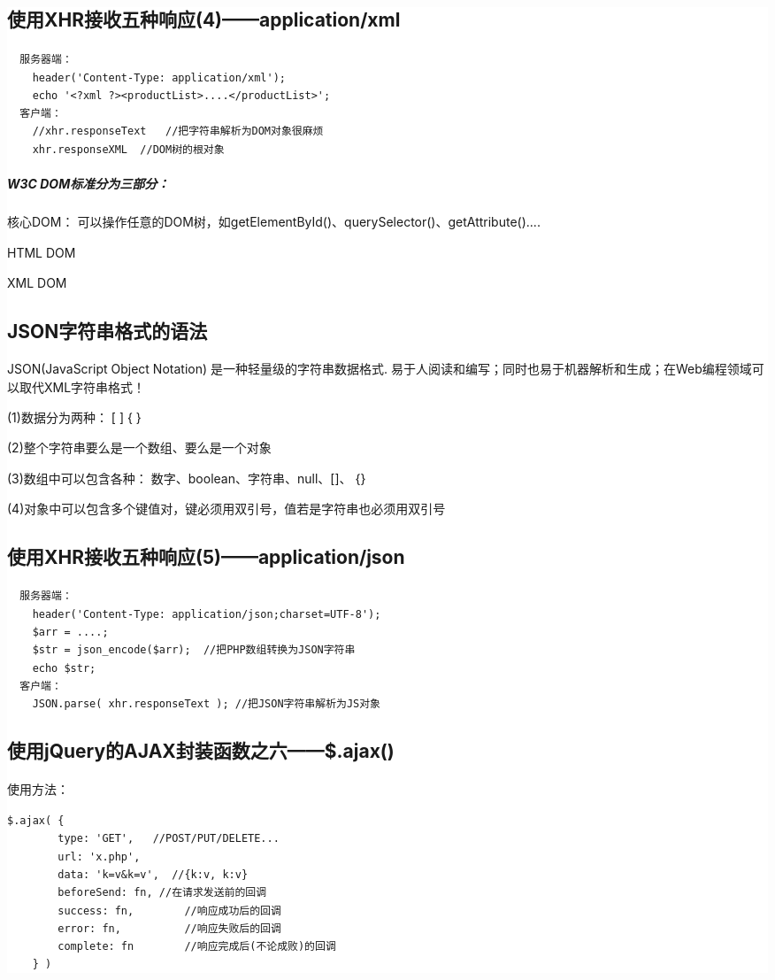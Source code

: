 使用XHR接收五种响应(4)——application/xml
---------------------------------

```
  服务器端：
	header('Content-Type: application/xml');
	echo '<?xml ?><productList>....</productList>';
  客户端：
	//xhr.responseText   //把字符串解析为DOM对象很麻烦
	xhr.responseXML  //DOM树的根对象
```

 
##### W3C DOM标准分为三部分：

核心DOM： 可以操作任意的DOM树，如getElementById()、querySelector()、getAttribute()....

HTML DOM

XML DOM


JSON字符串格式的语法
--------------

  JSON(JavaScript Object Notation) 是一种轻量级的字符串数据格式. 易于人阅读和编写；同时也易于机器解析和生成；在Web编程领域可以取代XML字符串格式！

  (1)数据分为两种：  [ ]     { }

  (2)整个字符串要么是一个数组、要么是一个对象

  (3)数组中可以包含各种： 数字、boolean、字符串、null、[]、 {}

  (4)对象中可以包含多个键值对，键必须用双引号，值若是字符串也必须用双引号
  


使用XHR接收五种响应(5)——application/json
----------------------------------

```
  服务器端：
	header('Content-Type: application/json;charset=UTF-8');
	$arr = ....;
 	$str = json_encode($arr);  //把PHP数组转换为JSON字符串
	echo $str;
  客户端：
	JSON.parse( xhr.responseText ); //把JSON字符串解析为JS对象
```


   
   

使用jQuery的AJAX封装函数之六——$.ajax()
------------------------------------

  使用方法：
	

```
$.ajax( {
		type: 'GET',   //POST/PUT/DELETE...
		url: 'x.php',
		data: 'k=v&k=v',  //{k:v, k:v}
		beforeSend: fn,	//在请求发送前的回调
		success: fn,		//响应成功后的回调
		error: fn,			//响应失败后的回调
		complete: fn		//响应完成后(不论成败)的回调
	} )
```


  [1]: http://img.mukewang.com/584eb7f6000135b202730452.png
  [2]: http://img.mukewang.com/584eb80000010f4603120182.png
  [3]: http://img.mukewang.com/584eb80e0001753903580106.png
  [4]: http://img.mukewang.com/584eb8180001bfdd07610507.png